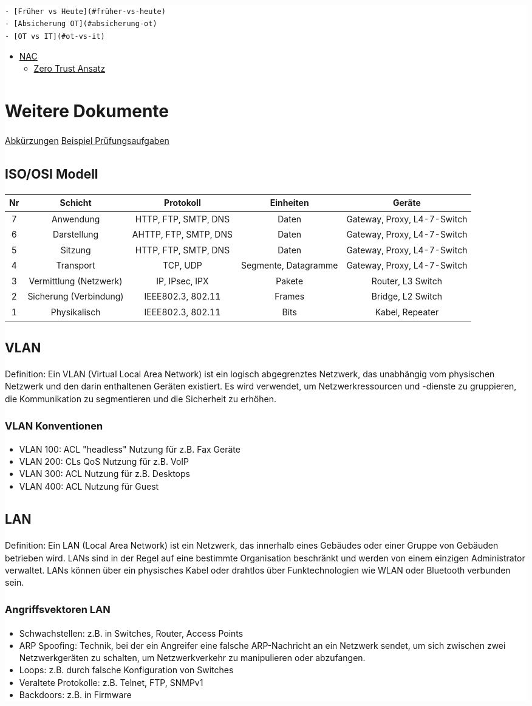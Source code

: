     - [Früher vs Heute](#früher-vs-heute)
    - [Absicherung OT](#absicherung-ot)
    - [OT vs IT](#ot-vs-it)
  - [NAC](#nac)
    - [Zero Trust Ansatz](#zero-trust-ansatz)

# Weitere Dokumente
[Abkürzungen](abbrevations.md)
[Beispiel Prüfungsaufgaben](example-questions.md)
## ISO/OSI Modell

| Nr | Schicht | Protokoll | Einheiten | Geräte |
|:--:|:-------:|:---------:|:---------:|:--------:|
| 7 | Anwendung | HTTP, FTP, SMTP, DNS | Daten | Gateway, Proxy, L4-7-Switch |
| 6 | Darstellung | AHTTP, FTP, SMTP, DNS | Daten | Gateway, Proxy, L4-7-Switch |
| 5 | Sitzung | HTTP, FTP, SMTP, DNS | Daten | Gateway, Proxy, L4-7-Switch |
| 4 | Transport | TCP, UDP | Segmente, Datagramme | Gateway, Proxy, L4-7-Switch |
| 3 | Vermittlung (Netzwerk) | IP, IPsec, IPX | Pakete | Router, L3 Switch |
| 2 | Sicherung (Verbindung) | IEEE802.3, 802.11 | Frames | Bridge, L2 Switch |
| 1 | Physikalisch | IEEE802.3, 802.11 | Bits | Kabel, Repeater |

## VLAN
Definition: Ein VLAN (Virtual Local Area Network) ist ein logisch abgegrenztes Netzwerk, das unabhängig vom physischen Netzwerk und den darin enthaltenen Geräten existiert. Es wird verwendet, um Netzwerkressourcen und -dienste zu gruppieren, die Kommunikation zu segmentieren und die Sicherheit zu erhöhen.

### VLAN Konventionen

- VLAN 100: ACL "headless" Nutzung für z.B. Fax Geräte
- VLAN 200: CLs QoS Nutzung für z.B. VoIP
- VLAN 300: ACL Nutzung für z.B. Desktops
- VLAN 400: ACL Nutzung für Guest

## LAN 
Definition: Ein LAN (Local Area Network) ist ein Netzwerk, das innerhalb eines Gebäudes oder einer Gruppe von Gebäuden betrieben wird. LANs sind in der Regel auf eine bestimmte Organisation beschränkt und werden von einem einzigen Administrator verwaltet. LANs können über ein physisches Kabel oder drahtlos über Funktechnologien wie WLAN oder Bluetooth verbunden sein.

### Angriffsvektoren LAN
- Schwachstellen: z.B. in Switches, Router, Access Points
- ARP Spoofing: Technik, bei der ein Angreifer eine falsche ARP-Nachricht an ein Netzwerk sendet, um sich zwischen zwei Netzwerkgeräten zu schalten, um Netzwerkverkehr zu manipulieren oder abzufangen.
- Loops: z.B. durch falsche Konfiguration von Switches
- Veraltete Protokolle: z.B. Telnet, FTP, SNMPv1
- Backdoors: z.B. in Firmware
